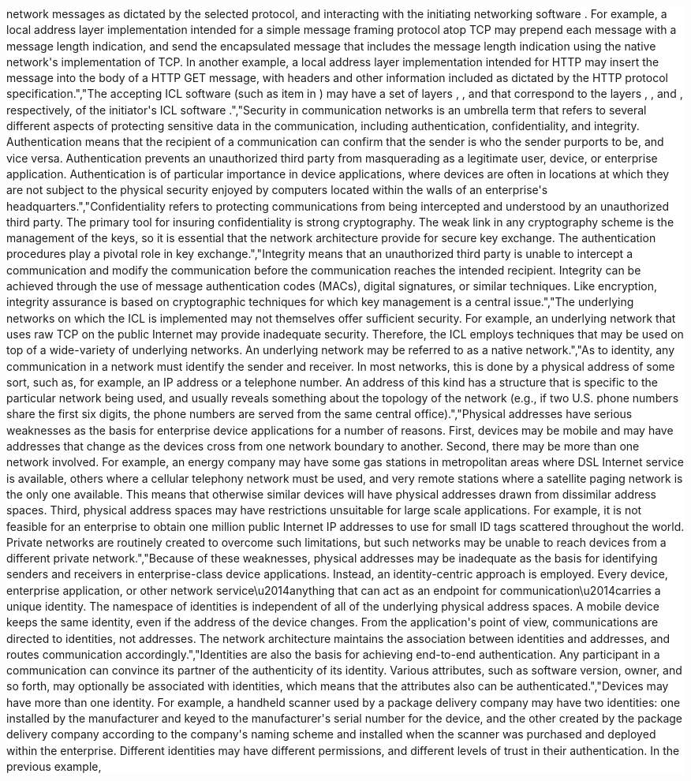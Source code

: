 network messages as dictated by the selected protocol, and interacting with the initiating networking software . For example, a local address layer implementation intended for a simple message framing protocol atop TCP may prepend each message with a message length indication, and send the encapsulated message that includes the message length indication using the native network's implementation of TCP. In another example, a local address layer implementation intended for HTTP may insert the message into the body of a HTTP GET message, with headers and other information included as dictated by the HTTP protocol specification.","The accepting ICL software  (such as item  in ) may have a set of layers , , and  that correspond to the layers , , and , respectively, of the initiator's ICL software .","Security in communication networks is an umbrella term that refers to several different aspects of protecting sensitive data in the communication, including authentication, confidentiality, and integrity. Authentication means that the recipient of a communication can confirm that the sender is who the sender purports to be, and vice versa. Authentication prevents an unauthorized third party from masquerading as a legitimate user, device, or enterprise application. Authentication is of particular importance in device applications, where devices are often in locations at which they are not subject to the physical security enjoyed by computers located within the walls of an enterprise's headquarters.","Confidentiality refers to protecting communications from being intercepted and understood by an unauthorized third party. The primary tool for insuring confidentiality is strong cryptography. The weak link in any cryptography scheme is the management of the keys, so it is essential that the network architecture provide for secure key exchange. The authentication procedures play a pivotal role in key exchange.","Integrity means that an unauthorized third party is unable to intercept a communication and modify the communication before the communication reaches the intended recipient. Integrity can be achieved through the use of message authentication codes (MACs), digital signatures, or similar techniques. Like encryption, integrity assurance is based on cryptographic techniques for which key management is a central issue.","The underlying networks on which the ICL is implemented may not themselves offer sufficient security. For example, an underlying network that uses raw TCP on the public Internet may provide inadequate security. Therefore, the ICL employs techniques that may be used on top of a wide-variety of underlying networks. An underlying network may be referred to as a native network.","As to identity, any communication in a network must identify the sender and receiver. In most networks, this is done by a physical address of some sort, such as, for example, an IP address or a telephone number. An address of this kind has a structure that is specific to the particular network being used, and usually reveals something about the topology of the network (e.g., if two U.S. phone numbers share the first six digits, the phone numbers are served from the same central office).","Physical addresses have serious weaknesses as the basis for enterprise device applications for a number of reasons. First, devices may be mobile and may have addresses that change as the devices cross from one network boundary to another. Second, there may be more than one network involved. For example, an energy company may have some gas stations in metropolitan areas where DSL Internet service is available, others where a cellular telephony network must be used, and very remote stations where a satellite paging network is the only one available. This means that otherwise similar devices will have physical addresses drawn from dissimilar address spaces. Third, physical address spaces may have restrictions unsuitable for large scale applications. For example, it is not feasible for an enterprise to obtain one million public Internet IP addresses to use for small ID tags scattered throughout the world. Private networks are routinely created to overcome such limitations, but such networks may be unable to reach devices from a different private network.","Because of these weaknesses, physical addresses may be inadequate as the basis for identifying senders and receivers in enterprise-class device applications. Instead, an identity-centric approach is employed. Every device, enterprise application, or other network service\u2014anything that can act as an endpoint for communication\u2014carries a unique identity. The namespace of identities is independent of all of the underlying physical address spaces. A mobile device keeps the same identity, even if the address of the device changes. From the application's point of view, communications are directed to identities, not addresses. The network architecture maintains the association between identities and addresses, and routes communication accordingly.","Identities are also the basis for achieving end-to-end authentication. Any participant in a communication can convince its partner of the authenticity of its identity. Various attributes, such as software version, owner, and so forth, may optionally be associated with identities, which means that the attributes also can be authenticated.","Devices may have more than one identity. For example, a handheld scanner used by a package delivery company may have two identities: one installed by the manufacturer and keyed to the manufacturer's serial number for the device, and the other created by the package delivery company according to the company's naming scheme and installed when the scanner was purchased and deployed within the enterprise. Different identities may have different permissions, and different levels of trust in their authentication. In the previous example,